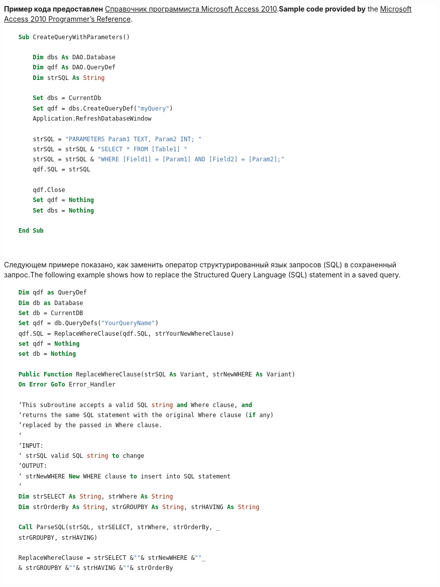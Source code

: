 <span data-ttu-id="daa91-132">**Пример кода предоставлен** [Справочник программиста Microsoft Access 2010](https://www.amazon.com/Microsoft-Access-2010-Programmers-Reference/dp/8126528125).</span><span class="sxs-lookup"><span data-stu-id="daa91-132">**Sample code provided by** the [Microsoft Access 2010 Programmer’s Reference](https://www.amazon.com/Microsoft-Access-2010-Programmers-Reference/dp/8126528125).</span></span>

```vb
    Sub CreateQueryWithParameters()
    
        Dim dbs As DAO.Database
        Dim qdf As DAO.QueryDef
        Dim strSQL As String
    
        Set dbs = CurrentDb
        Set qdf = dbs.CreateQueryDef("myQuery")
        Application.RefreshDatabaseWindow
    
        strSQL = "PARAMETERS Param1 TEXT, Param2 INT; "
        strSQL = strSQL & "SELECT * FROM [Table1] "
        strSQL = strSQL & "WHERE [Field1] = [Param1] AND [Field2] = [Param2];"
        qdf.SQL = strSQL
    
        qdf.Close
        Set qdf = Nothing
        Set dbs = Nothing
    
    End Sub
```

<br/>

<span data-ttu-id="daa91-133">Следующем примере показано, как заменить оператор структурированный язык запросов (SQL) в сохраненный запрос.</span><span class="sxs-lookup"><span data-stu-id="daa91-133">The following example shows how to replace the Structured Query Language (SQL) statement in a saved query.</span></span>

```vb
    Dim qdf as QueryDef
    Dim db as Database
    Set db = CurrentDB
    Set qdf = db.QueryDefs("YourQueryName")
    qdf.SQL = ReplaceWhereClause(qdf.SQL, strYourNewWhereClause)
    set qdf = Nothing
    set db = Nothing
    
    Public Function ReplaceWhereClause(strSQL As Variant, strNewWHERE As Variant)
    On Error GoTo Error_Handler
    
    ‘This subroutine accepts a valid SQL string and Where clause, and
    ‘returns the same SQL statement with the original Where clause (if any)
    ‘replaced by the passed in Where clause.
    ‘
    ‘INPUT:
    ‘ strSQL valid SQL string to change
    ‘OUTPUT:
    ‘ strNewWHERE New WHERE clause to insert into SQL statement
    ‘
    Dim strSELECT As String, strWhere As String
    Dim strOrderBy As String, strGROUPBY As String, strHAVING As String
    
    Call ParseSQL(strSQL, strSELECT, strWhere, strOrderBy, _
    strGROUPBY, strHAVING)
    
    ReplaceWhereClause = strSELECT &""& strNewWHERE &""_
    & strGROUPBY &""& strHAVING &""& strOrderBy
    
```